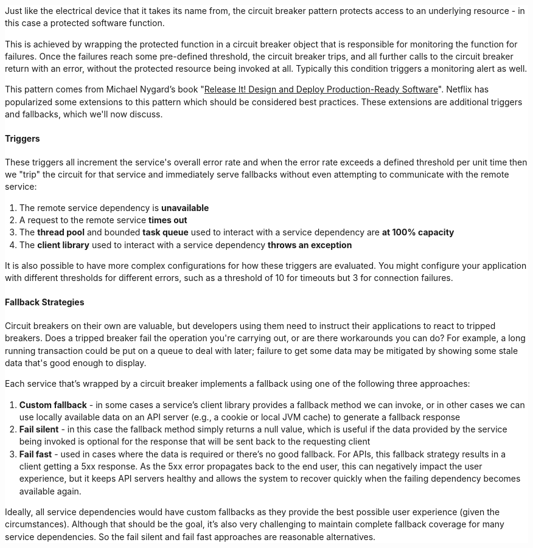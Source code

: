 Just like the electrical device that it takes its name from, the circuit breaker pattern protects access to an underlying resource - in this case a protected software function.  

This is achieved by wrapping the protected function in a circuit breaker object that is responsible for monitoring the function for failures. Once the failures reach some pre-defined threshold, the circuit breaker trips, and all further calls to the circuit breaker return with an error, without the protected resource being invoked at all. Typically this condition triggers a monitoring alert as well.

This pattern comes from Michael Nygard’s book "[Release It! Design and Deploy Production-Ready Software](https://www.amazon.com/Release-Production-Ready-Software-Pragmatic-Programmers/dp/0978739213?ie=UTF8&*Version*=1&*entries*=0)".  Netflix has popularized some extensions to this pattern which should be considered best practices. These extensions are additional triggers and fallbacks, which we'll now discuss.

#### Triggers

These triggers all increment the service's overall error rate and when the error rate exceeds a defined threshold per unit time then we "trip" the circuit for that service and immediately serve fallbacks without even attempting to communicate with the remote service:

1.  The remote service dependency is **unavailable**
2.  A request to the remote service **times out**
3.  The **thread pool** and bounded **task queue** used to interact with a service dependency are **at 100% capacity**
4.  The **client library** used to interact with a service dependency **throws an exception**

It is also possible to have more complex configurations for how these triggers are evaluated. You might configure your application with different thresholds for different errors, such as a threshold of 10 for timeouts but 3 for connection failures.

#### Fallback Strategies

Circuit breakers on their own are valuable, but developers using them need to instruct their applications to react to tripped breakers.  Does a tripped breaker fail the operation you're carrying out, or are there workarounds you can do? For example, a long running transaction could be put on a queue to deal with later; failure to get some data may be mitigated by showing some stale data that's good enough to display.

Each service that’s wrapped by a circuit breaker implements a fallback using one of the following three approaches:

1.  **Custom fallback** - in some cases a service’s client library provides a fallback method we can invoke, or in other cases we can use locally available data on an API server (e.g., a cookie or local JVM cache) to generate a fallback response
2.  **Fail silent** - in this case the fallback method simply returns a null value, which is useful if the data provided by the service being invoked is optional for the response that will be sent back to the requesting client
3.  **Fail fast** - used in cases where the data is required or there’s no good fallback. For APIs, this fallback strategy results in a client getting a 5xx response. As the 5xx error propagates back to the end user, this can negatively impact the user experience, but it keeps API servers healthy and allows the system to recover quickly when the failing dependency becomes available again.

Ideally, all service dependencies would have custom fallbacks as they provide the best possible user experience (given the circumstances). Although that should be the goal, it’s also very challenging to maintain complete fallback coverage for many service dependencies. So the fail silent and fail fast approaches are reasonable alternatives.
